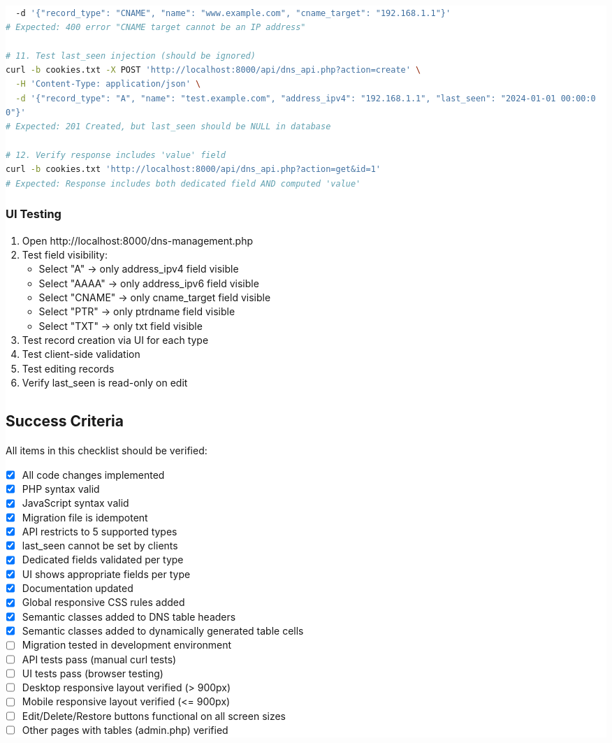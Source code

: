 ```bash
  -d '{"record_type": "CNAME", "name": "www.example.com", "cname_target": "192.168.1.1"}'
# Expected: 400 error "CNAME target cannot be an IP address"

# 11. Test last_seen injection (should be ignored)
curl -b cookies.txt -X POST 'http://localhost:8000/api/dns_api.php?action=create' \
  -H 'Content-Type: application/json' \
  -d '{"record_type": "A", "name": "test.example.com", "address_ipv4": "192.168.1.1", "last_seen": "2024-01-01 00:00:00"}'
# Expected: 201 Created, but last_seen should be NULL in database

# 12. Verify response includes 'value' field
curl -b cookies.txt 'http://localhost:8000/api/dns_api.php?action=get&id=1'
# Expected: Response includes both dedicated field AND computed 'value'
```

### UI Testing
1. Open http://localhost:8000/dns-management.php
2. Test field visibility:
   - Select "A" → only address_ipv4 field visible
   - Select "AAAA" → only address_ipv6 field visible
   - Select "CNAME" → only cname_target field visible
   - Select "PTR" → only ptrdname field visible
   - Select "TXT" → only txt field visible
3. Test record creation via UI for each type
4. Test client-side validation
5. Test editing records
6. Verify last_seen is read-only on edit

## Success Criteria
All items in this checklist should be verified:
- [x] All code changes implemented
- [x] PHP syntax valid
- [x] JavaScript syntax valid
- [x] Migration file is idempotent
- [x] API restricts to 5 supported types
- [x] last_seen cannot be set by clients
- [x] Dedicated fields validated per type
- [x] UI shows appropriate fields per type
- [x] Documentation updated
- [x] Global responsive CSS rules added
- [x] Semantic classes added to DNS table headers
- [x] Semantic classes added to dynamically generated table cells
- [ ] Migration tested in development environment
- [ ] API tests pass (manual curl tests)
- [ ] UI tests pass (browser testing)
- [ ] Desktop responsive layout verified (> 900px)
- [ ] Mobile responsive layout verified (<= 900px)
- [ ] Edit/Delete/Restore buttons functional on all screen sizes
- [ ] Other pages with tables (admin.php) verified
